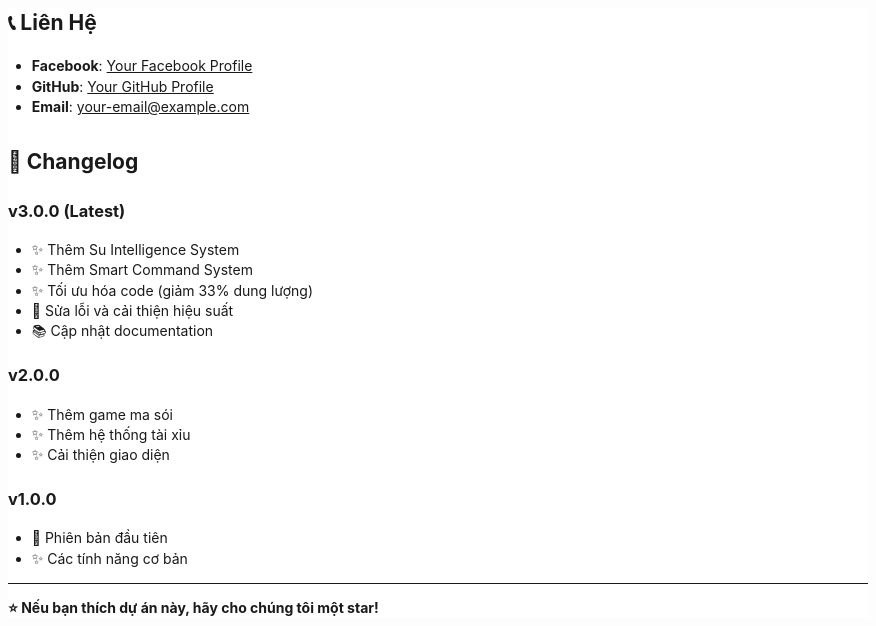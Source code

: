 ## 📞 Liên Hệ

- **Facebook**: [Your Facebook Profile](https://facebook.com/your-profile)
- **GitHub**: [Your GitHub Profile](https://github.com/your-profile)
- **Email**: your-email@example.com

## 🔄 Changelog

### v3.0.0 (Latest)
- ✨ Thêm Su Intelligence System
- ✨ Thêm Smart Command System
- ✨ Tối ưu hóa code (giảm 33% dung lượng)
- 🐛 Sửa lỗi và cải thiện hiệu suất
- 📚 Cập nhật documentation

### v2.0.0
- ✨ Thêm game ma sói
- ✨ Thêm hệ thống tài xỉu
- ✨ Cải thiện giao diện

### v1.0.0
- 🎉 Phiên bản đầu tiên
- ✨ Các tính năng cơ bản

---

**⭐ Nếu bạn thích dự án này, hãy cho chúng tôi một star!**
